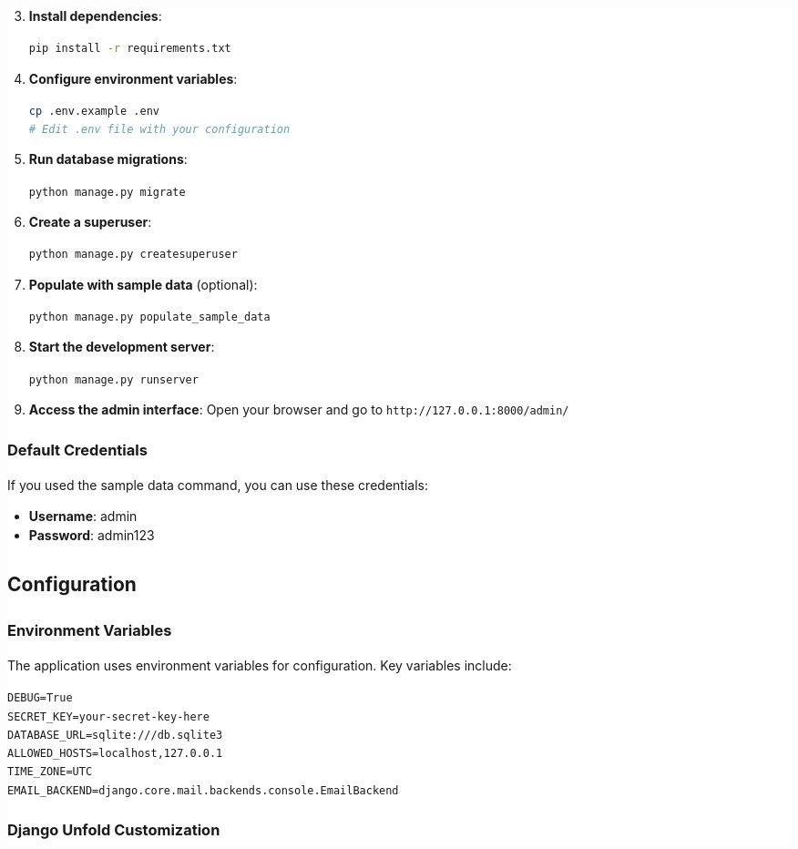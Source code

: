 3. **Install dependencies**:
   ```bash
   pip install -r requirements.txt
   ```

4. **Configure environment variables**:
   ```bash
   cp .env.example .env
   # Edit .env file with your configuration
   ```

5. **Run database migrations**:
   ```bash
   python manage.py migrate
   ```

6. **Create a superuser**:
   ```bash
   python manage.py createsuperuser
   ```

7. **Populate with sample data** (optional):
   ```bash
   python manage.py populate_sample_data
   ```

8. **Start the development server**:
   ```bash
   python manage.py runserver
   ```

9. **Access the admin interface**:
   Open your browser and go to `http://127.0.0.1:8000/admin/`

### Default Credentials

If you used the sample data command, you can use these credentials:
- **Username**: admin
- **Password**: admin123

## Configuration

### Environment Variables

The application uses environment variables for configuration. Key variables include:

```env
DEBUG=True
SECRET_KEY=your-secret-key-here
DATABASE_URL=sqlite:///db.sqlite3
ALLOWED_HOSTS=localhost,127.0.0.1
TIME_ZONE=UTC
EMAIL_BACKEND=django.core.mail.backends.console.EmailBackend
```

### Django Unfold Customization
